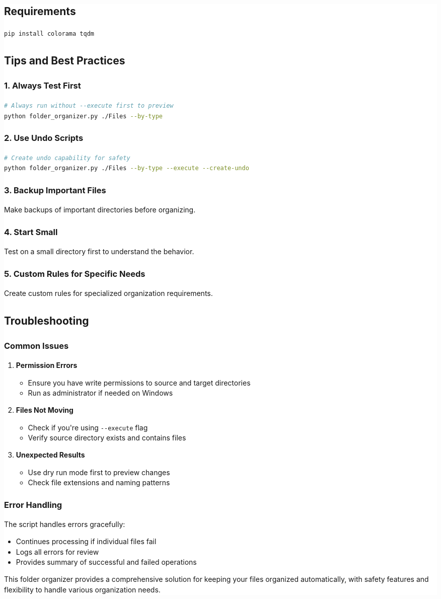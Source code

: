 ## Requirements

```bash
pip install colorama tqdm
```

## Tips and Best Practices

### 1. Always Test First
```bash
# Always run without --execute first to preview
python folder_organizer.py ./Files --by-type
```

### 2. Use Undo Scripts
```bash
# Create undo capability for safety
python folder_organizer.py ./Files --by-type --execute --create-undo
```

### 3. Backup Important Files
Make backups of important directories before organizing.

### 4. Start Small
Test on a small directory first to understand the behavior.

### 5. Custom Rules for Specific Needs
Create custom rules for specialized organization requirements.

## Troubleshooting

### Common Issues

1. **Permission Errors**
   - Ensure you have write permissions to source and target directories
   - Run as administrator if needed on Windows

2. **Files Not Moving**
   - Check if you're using `--execute` flag
   - Verify source directory exists and contains files

3. **Unexpected Results**
   - Use dry run mode first to preview changes
   - Check file extensions and naming patterns

### Error Handling

The script handles errors gracefully:
- Continues processing if individual files fail
- Logs all errors for review
- Provides summary of successful and failed operations

This folder organizer provides a comprehensive solution for keeping your files organized automatically, with safety features and flexibility to handle various organization needs.
